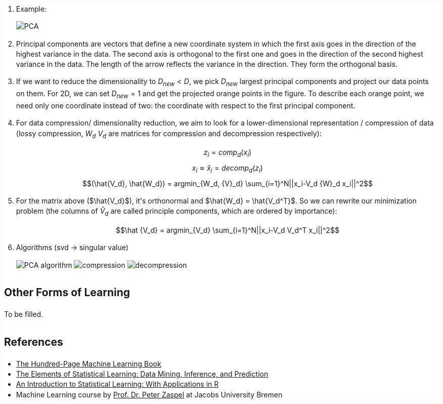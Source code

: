 1. Example:

    ![PCA](/images/pca.png)

2. Principal components are vectors that define a new coordinate system in which the first axis goes in the direction of the highest variance in the data. The second axis is orthogonal to the first one and goes in the direction of the second highest variance in the data. The length of the arrow reflects the variance in the direction. They form the orthogonal basis.

3. If we want to reduce the dimensionality to $D_{new} < D$, we pick $D_{new}$ largest principal components and project our data points on them. For 2D, we can set $D_{new} = 1$ and get the projected orange points in the figure. To describe each orange point, we need only one coordinate instead of two: the coordinate with respect to the first principal component.

4. For data compression/ dimensionality reduction, we aim to look for a lower-dimensional representation / compression of data (lossy compression, ${W}_d \ {V}_d$ are matrices for compression and decompression respectively):

    $$z_i = comp_d (x_i)$$
    $$x_i \approx \hat x_i = decomp_d (z_i)$$
    $$(\hat{V_d}, \hat{W_d}) = argmin_{W_d, {V}_d} \sum_{i=1}^N||x_i-V_d {W}_d x_i||^2$$

5. For the matrix above ($\hat{V_d}$), it's orthonormal and $\hat{W_d} = \hat{V_d^T}$. So we can rewrite our minimization problem (the columns of $\hat {V}_d$ are called principle components, which are ordered by importance):

    $$\hat {V_d} = argmin_{V_d} \sum_{i=1}^N||x_i-V_d V_d^T x_i||^2$$

6. Algorithms (svd -> singular value)

    ![PCA algorithm](/images/PCA_algorithm.png)
    ![compression](/images/compression.png)
    ![decompression](/images/decompression.png)

## Other Forms of Learning

To be filled.

## References

* [The Hundred-Page Machine Learning Book](https://www.goodreads.com/book/show/43190851-the-hundred-page-machine-learning-book)
* [The Elements of Statistical Learning: Data Mining, Inference, and Prediction](https://www.goodreads.com/book/show/148009.The_Elements_of_Statistical_Learning?ac=1&from_search=true&qid=8GAFr2BFEO&rank=1)
* [An Introduction to Statistical Learning: With Applications in R](https://www.goodreads.com/book/show/17397466-an-introduction-to-statistical-learning)
* Machine Learning course by [Prof. Dr. Peter Zaspel](https://www.jacobs-university.de/directory/zaspel) at Jacobs University Bremen

